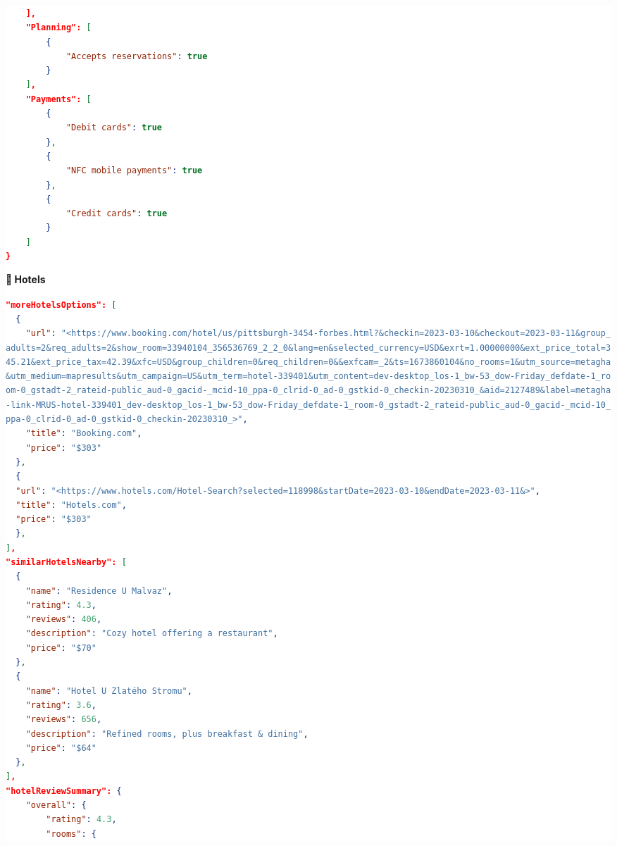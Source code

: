 ```json
    ],
    "Planning": [
        {
            "Accepts reservations": true
        }
    ],
    "Payments": [
        {
            "Debit cards": true
        },
        {
            "NFC mobile payments": true
        },
        {
            "Credit cards": true
        }
    ]
}

```

**🏨 Hotels**

```json
"moreHotelsOptions": [
  {
    "url": "<https://www.booking.com/hotel/us/pittsburgh-3454-forbes.html?&checkin=2023-03-10&checkout=2023-03-11&group_adults=2&req_adults=2&show_room=33940104_356536769_2_2_0&lang=en&selected_currency=USD&exrt=1.00000000&ext_price_total=345.21&ext_price_tax=42.39&xfc=USD&group_children=0&req_children=0&&exfcam=_2&ts=1673860104&no_rooms=1&utm_source=metagha&utm_medium=mapresults&utm_campaign=US&utm_term=hotel-339401&utm_content=dev-desktop_los-1_bw-53_dow-Friday_defdate-1_room-0_gstadt-2_rateid-public_aud-0_gacid-_mcid-10_ppa-0_clrid-0_ad-0_gstkid-0_checkin-20230310_&aid=2127489&label=metagha-link-MRUS-hotel-339401_dev-desktop_los-1_bw-53_dow-Friday_defdate-1_room-0_gstadt-2_rateid-public_aud-0_gacid-_mcid-10_ppa-0_clrid-0_ad-0_gstkid-0_checkin-20230310_>",
    "title": "Booking.com",
    "price": "$303"
  },
  {
  "url": "<https://www.hotels.com/Hotel-Search?selected=118998&startDate=2023-03-10&endDate=2023-03-11&>",
  "title": "Hotels.com",
  "price": "$303"
  },
],
"similarHotelsNearby": [
  {
    "name": "Residence U Malvaz",
    "rating": 4.3,
    "reviews": 406,
    "description": "Cozy hotel offering a restaurant",
    "price": "$70"
  },
  {
    "name": "Hotel U Zlatého Stromu",
    "rating": 3.6,
    "reviews": 656,
    "description": "Refined rooms, plus breakfast & dining",
    "price": "$64"
  },
],
"hotelReviewSummary": {
    "overall": {
        "rating": 4.3,
        "rooms": {
```